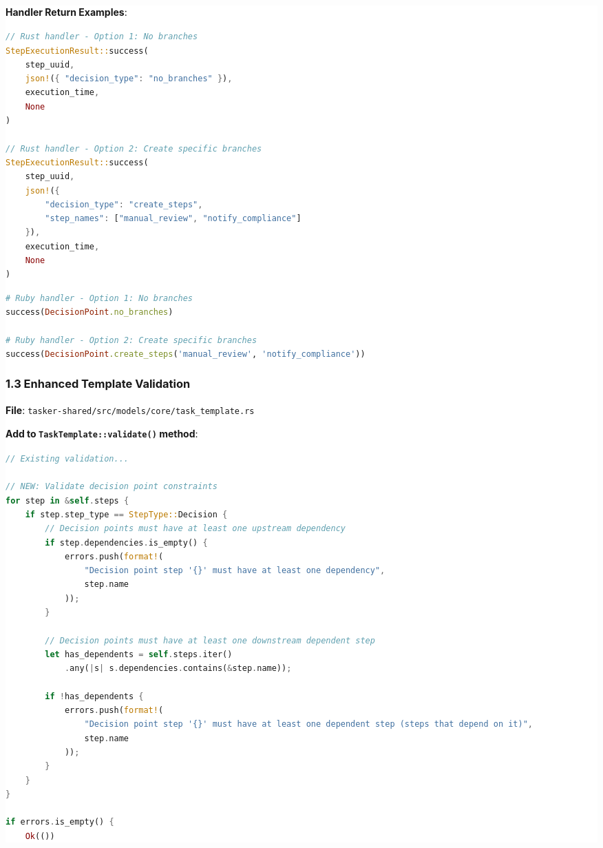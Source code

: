 **Handler Return Examples**:

```rust
// Rust handler - Option 1: No branches
StepExecutionResult::success(
    step_uuid,
    json!({ "decision_type": "no_branches" }),
    execution_time,
    None
)

// Rust handler - Option 2: Create specific branches
StepExecutionResult::success(
    step_uuid,
    json!({
        "decision_type": "create_steps",
        "step_names": ["manual_review", "notify_compliance"]
    }),
    execution_time,
    None
)
```

```ruby
# Ruby handler - Option 1: No branches
success(DecisionPoint.no_branches)

# Ruby handler - Option 2: Create specific branches
success(DecisionPoint.create_steps('manual_review', 'notify_compliance'))
```

### 1.3 Enhanced Template Validation

**File**: `tasker-shared/src/models/core/task_template.rs`

**Add to `TaskTemplate::validate()` method**:

```rust
// Existing validation...

// NEW: Validate decision point constraints
for step in &self.steps {
    if step.step_type == StepType::Decision {
        // Decision points must have at least one upstream dependency
        if step.dependencies.is_empty() {
            errors.push(format!(
                "Decision point step '{}' must have at least one dependency",
                step.name
            ));
        }

        // Decision points must have at least one downstream dependent step
        let has_dependents = self.steps.iter()
            .any(|s| s.dependencies.contains(&step.name));

        if !has_dependents {
            errors.push(format!(
                "Decision point step '{}' must have at least one dependent step (steps that depend on it)",
                step.name
            ));
        }
    }
}

if errors.is_empty() {
    Ok(())
```